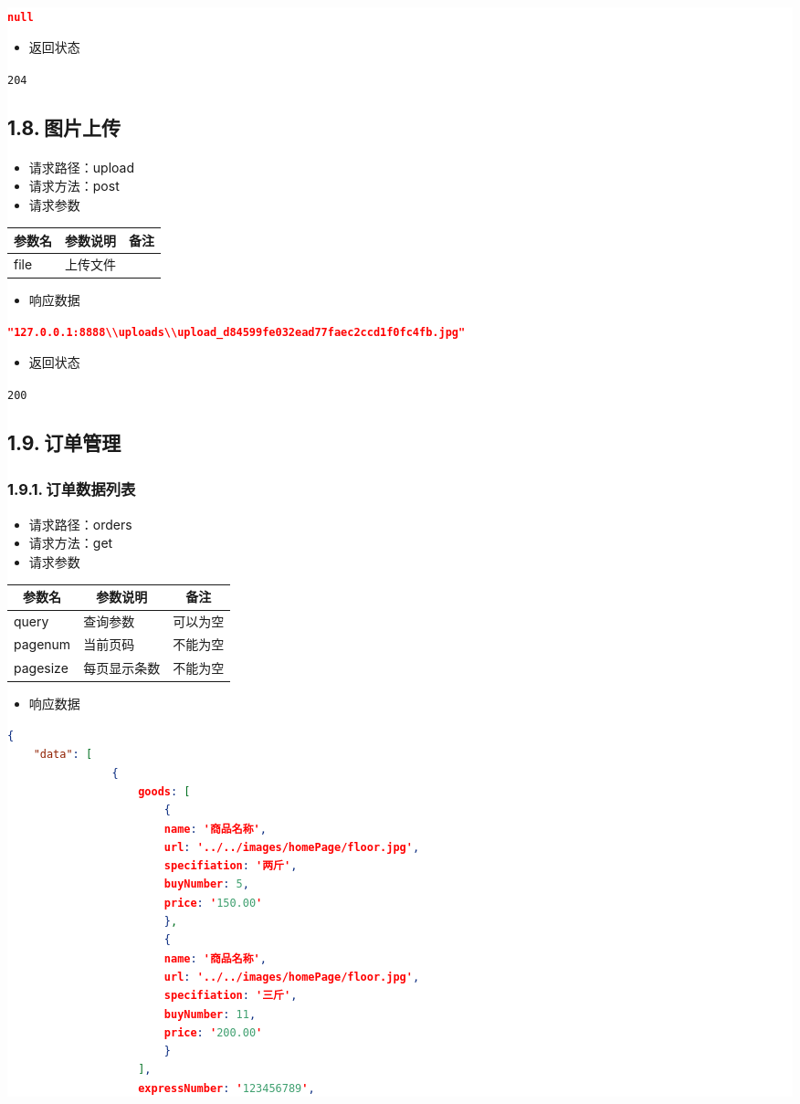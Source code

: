 ```json
null
```
- 返回状态
```
204
```
## 1.8. 图片上传

- 请求路径：upload
- 请求方法：post
- 请求参数

| 参数名 | 参数说明 | 备注 |
| ------ | -------- | ---- |
| file   | 上传文件 |      |

- 响应数据

```json
"127.0.0.1:8888\\uploads\\upload_d84599fe032ead77faec2ccd1f0fc4fb.jpg"
```
- 返回状态

```
200
```
## 1.9. 订单管理

### 1.9.1. 订单数据列表

- 请求路径：orders
- 请求方法：get
- 请求参数

| 参数名               | 参数说明        | 备注     |
| -------------------- | --------------- | -------- |
| query                | 查询参数        | 可以为空 |
| pagenum              | 当前页码        | 不能为空 |
| pagesize             | 每页显示条数    | 不能为空 |


- 响应数据

```json
{
    "data": [
                {
                    goods: [
                        {
                        name: '商品名称',
                        url: '../../images/homePage/floor.jpg',
                        specifiation: '两斤',
                        buyNumber: 5,
                        price: '150.00'
                        },
                        {
                        name: '商品名称',
                        url: '../../images/homePage/floor.jpg',
                        specifiation: '三斤',
                        buyNumber: 11,
                        price: '200.00'
                        }
                    ],
                    expressNumber: '123456789',
```